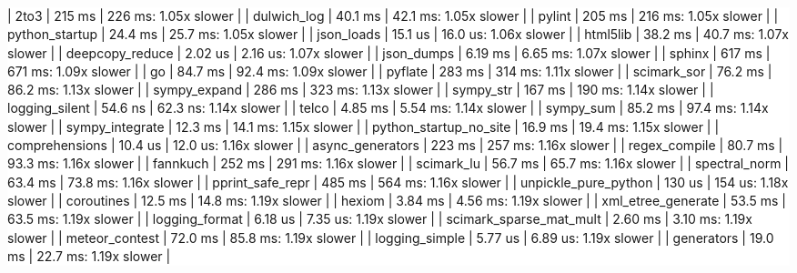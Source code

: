| 2to3                       | 215 ms                                                      | 226 ms: 1.05x slower                                                       |
| dulwich_log                | 40.1 ms                                                     | 42.1 ms: 1.05x slower                                                      |
| pylint                     | 205 ms                                                      | 216 ms: 1.05x slower                                                       |
| python_startup             | 24.4 ms                                                     | 25.7 ms: 1.05x slower                                                      |
| json_loads                 | 15.1 us                                                     | 16.0 us: 1.06x slower                                                      |
| html5lib                   | 38.2 ms                                                     | 40.7 ms: 1.07x slower                                                      |
| deepcopy_reduce            | 2.02 us                                                     | 2.16 us: 1.07x slower                                                      |
| json_dumps                 | 6.19 ms                                                     | 6.65 ms: 1.07x slower                                                      |
| sphinx                     | 617 ms                                                      | 671 ms: 1.09x slower                                                       |
| go                         | 84.7 ms                                                     | 92.4 ms: 1.09x slower                                                      |
| pyflate                    | 283 ms                                                      | 314 ms: 1.11x slower                                                       |
| scimark_sor                | 76.2 ms                                                     | 86.2 ms: 1.13x slower                                                      |
| sympy_expand               | 286 ms                                                      | 323 ms: 1.13x slower                                                       |
| sympy_str                  | 167 ms                                                      | 190 ms: 1.14x slower                                                       |
| logging_silent             | 54.6 ns                                                     | 62.3 ns: 1.14x slower                                                      |
| telco                      | 4.85 ms                                                     | 5.54 ms: 1.14x slower                                                      |
| sympy_sum                  | 85.2 ms                                                     | 97.4 ms: 1.14x slower                                                      |
| sympy_integrate            | 12.3 ms                                                     | 14.1 ms: 1.15x slower                                                      |
| python_startup_no_site     | 16.9 ms                                                     | 19.4 ms: 1.15x slower                                                      |
| comprehensions             | 10.4 us                                                     | 12.0 us: 1.16x slower                                                      |
| async_generators           | 223 ms                                                      | 257 ms: 1.16x slower                                                       |
| regex_compile              | 80.7 ms                                                     | 93.3 ms: 1.16x slower                                                      |
| fannkuch                   | 252 ms                                                      | 291 ms: 1.16x slower                                                       |
| scimark_lu                 | 56.7 ms                                                     | 65.7 ms: 1.16x slower                                                      |
| spectral_norm              | 63.4 ms                                                     | 73.8 ms: 1.16x slower                                                      |
| pprint_safe_repr           | 485 ms                                                      | 564 ms: 1.16x slower                                                       |
| unpickle_pure_python       | 130 us                                                      | 154 us: 1.18x slower                                                       |
| coroutines                 | 12.5 ms                                                     | 14.8 ms: 1.19x slower                                                      |
| hexiom                     | 3.84 ms                                                     | 4.56 ms: 1.19x slower                                                      |
| xml_etree_generate         | 53.5 ms                                                     | 63.5 ms: 1.19x slower                                                      |
| logging_format             | 6.18 us                                                     | 7.35 us: 1.19x slower                                                      |
| scimark_sparse_mat_mult    | 2.60 ms                                                     | 3.10 ms: 1.19x slower                                                      |
| meteor_contest             | 72.0 ms                                                     | 85.8 ms: 1.19x slower                                                      |
| logging_simple             | 5.77 us                                                     | 6.89 us: 1.19x slower                                                      |
| generators                 | 19.0 ms                                                     | 22.7 ms: 1.19x slower                                                      |